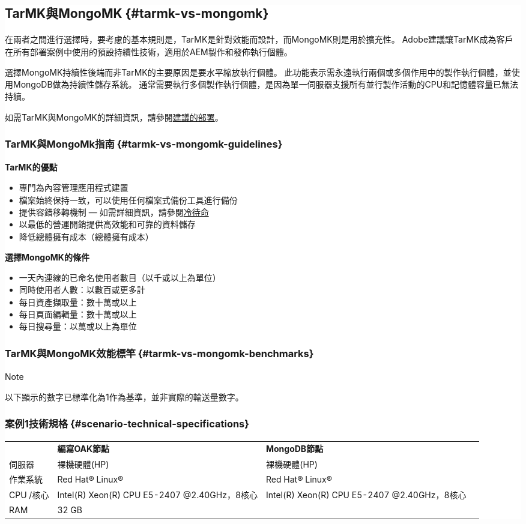 ## TarMK與MongoMK {#tarmk-vs-mongomk}

在兩者之間進行選擇時，要考慮的基本規則是，TarMK是針對效能而設計，而MongoMK則是用於擴充性。 Adobe建議讓TarMK成為客戶在所有部署案例中使用的預設持續性技術，適用於AEM製作和發佈執行個體。

選擇MongoMK持續性後端而非TarMK的主要原因是要水平縮放執行個體。 此功能表示需永遠執行兩個或多個作用中的製作執行個體，並使用MongoDB做為持續性儲存系統。 通常需要執行多個製作執行個體，是因為單一伺服器支援所有並行製作活動的CPU和記憶體容量已無法持續。

如需TarMK與MongoMK的詳細資訊，請參閱[建議的部署](/help/sites-deploying/recommended-deploys.md#microkernels-which-one-to-use)。

### TarMK與MongoMk指南 {#tarmk-vs-mongomk-guidelines}

**TarMK的優點**

* 專門為內容管理應用程式建置
* 檔案始終保持一致，可以使用任何檔案式備份工具進行備份
* 提供容錯移轉機制 — 如需詳細資訊，請參閱[冷待命](/help/sites-deploying/tarmk-cold-standby.md)
* 以最低的營運開銷提供高效能和可靠的資料儲存
* 降低總體擁有成本（總體擁有成本）

**選擇MongoMK的條件**

* 一天內連線的已命名使用者數目（以千或以上為單位）
* 同時使用者人數：以數百或更多計
* 每日資產擷取量：數十萬或以上
* 每日頁面編輯量：數十萬或以上
* 每日搜尋量：以萬或以上為單位

### TarMK與MongoMK效能標竿 {#tarmk-vs-mongomk-benchmarks}

>[!NOTE]
>
>以下顯示的數字已標準化為1作為基準，並非實際的輸送量數字。

### 案例1技術規格 {#scenario-technical-specifications}

<table>
 <tbody>
  <tr>
   <td><strong> </strong></td>
   <td><strong>編寫OAK節點</strong></td>
   <td><strong>MongoDB節點</strong></td>
   <td> </td>
  </tr>
  <tr>
   <td>伺服器</td>
   <td>裸機硬體(HP)</td>
   <td>裸機硬體(HP)</td>
   <td> </td>
  </tr>
  <tr>
   <td>作業系統</td>
   <td>Red Hat® Linux®</td>
   <td>Red Hat® Linux®</td>
   <td> </td>
  </tr>
  <tr>
   <td>CPU /核心</td>
   <td>Intel(R) Xeon(R) CPU E5-2407 @2.40GHz，8核心</td>
   <td>Intel(R) Xeon(R) CPU E5-2407 @2.40GHz，8核心</td>
   <td> </td>
  </tr>
  <tr>
   <td>RAM</td>
   <td>32 GB</td>